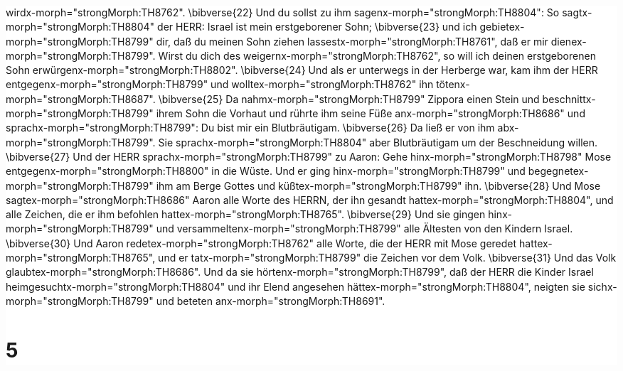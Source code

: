 wirdx-morph="strongMorph:TH8762". \bibverse{22} Und du sollst zu ihm sagenx-morph="strongMorph:TH8804": So sagtx-morph="strongMorph:TH8804" der HERR: Israel ist mein erstgeborener Sohn; \bibverse{23} und ich gebietex-morph="strongMorph:TH8799" dir, daß du meinen Sohn ziehen lassestx-morph="strongMorph:TH8761", daß er mir dienex-morph="strongMorph:TH8799". Wirst du dich des weigernx-morph="strongMorph:TH8762", so will ich deinen erstgeborenen Sohn erwürgenx-morph="strongMorph:TH8802". \bibverse{24} Und als er unterwegs in der Herberge war, kam ihm der HERR entgegenx-morph="strongMorph:TH8799" und wolltex-morph="strongMorph:TH8762" ihn tötenx-morph="strongMorph:TH8687". \bibverse{25} Da nahmx-morph="strongMorph:TH8799" Zippora einen Stein und beschnittx-morph="strongMorph:TH8799" ihrem Sohn die Vorhaut und rührte ihm seine Füße anx-morph="strongMorph:TH8686" und sprachx-morph="strongMorph:TH8799": Du bist mir ein Blutbräutigam. \bibverse{26} Da ließ er von ihm abx-morph="strongMorph:TH8799". Sie sprachx-morph="strongMorph:TH8804" aber Blutbräutigam um der Beschneidung willen. \bibverse{27} Und der HERR sprachx-morph="strongMorph:TH8799" zu Aaron: Gehe hinx-morph="strongMorph:TH8798" Mose entgegenx-morph="strongMorph:TH8800" in die Wüste. Und er ging hinx-morph="strongMorph:TH8799" und begegnetex-morph="strongMorph:TH8799" ihm am Berge Gottes und küßtex-morph="strongMorph:TH8799" ihn. \bibverse{28} Und Mose sagtex-morph="strongMorph:TH8686" Aaron alle Worte des HERRN, der ihn gesandt hattex-morph="strongMorph:TH8804", und alle Zeichen, die er ihm befohlen hattex-morph="strongMorph:TH8765". \bibverse{29} Und sie gingen hinx-morph="strongMorph:TH8799" und versammeltenx-morph="strongMorph:TH8799" alle Ältesten von den Kindern Israel. \bibverse{30} Und Aaron redetex-morph="strongMorph:TH8762" alle Worte, die der HERR mit Mose geredet hattex-morph="strongMorph:TH8765", und er tatx-morph="strongMorph:TH8799" die Zeichen vor dem Volk. \bibverse{31} Und das Volk glaubtex-morph="strongMorph:TH8686". Und da sie hörtenx-morph="strongMorph:TH8799", daß der HERR die Kinder Israel heimgesuchtx-morph="strongMorph:TH8804" und ihr Elend angesehen hättex-morph="strongMorph:TH8804", neigten sie sichx-morph="strongMorph:TH8799" und beteten anx-morph="strongMorph:TH8691". 

# 5 